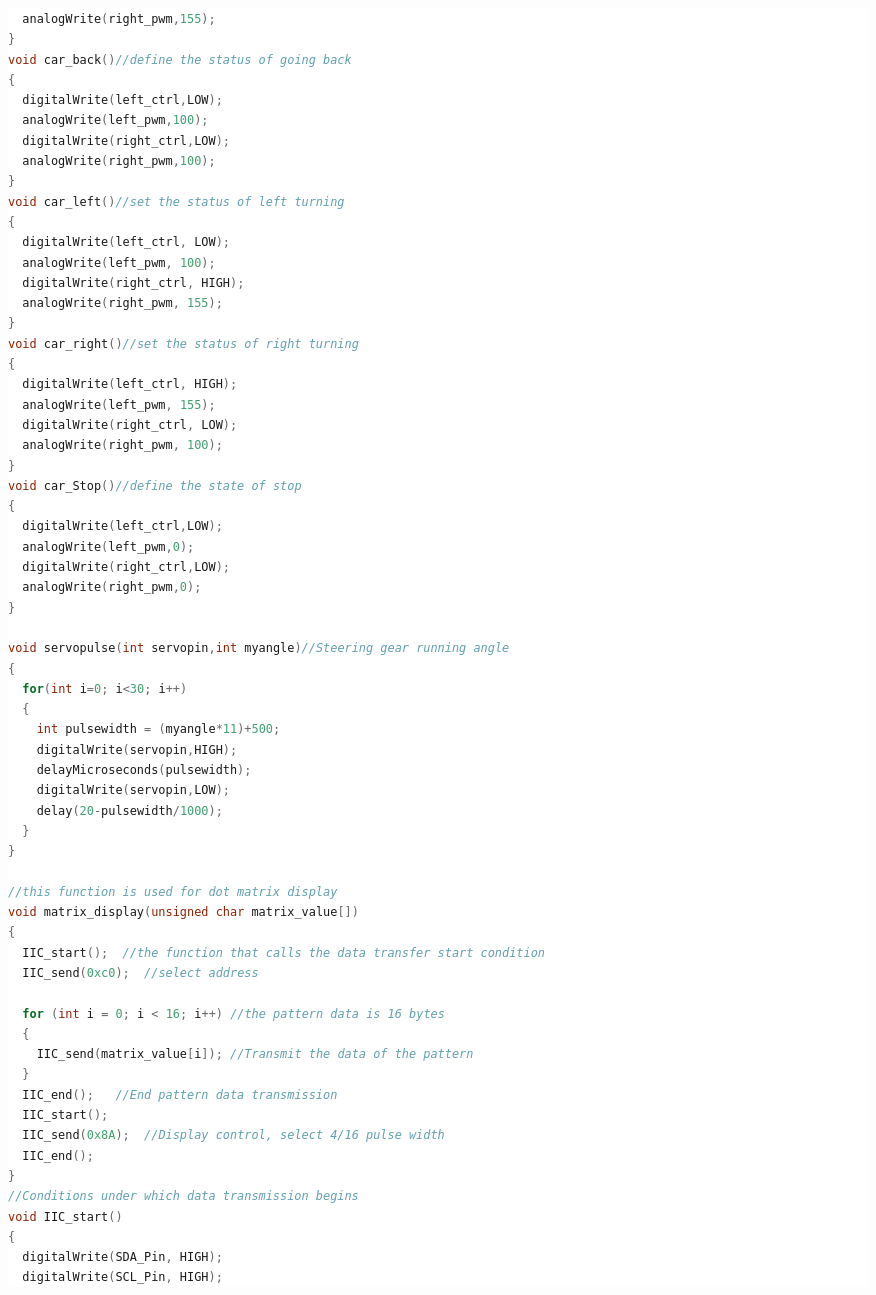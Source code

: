```c
  analogWrite(right_pwm,155);
}
void car_back()//define the status of going back
{
  digitalWrite(left_ctrl,LOW);
  analogWrite(left_pwm,100);
  digitalWrite(right_ctrl,LOW);
  analogWrite(right_pwm,100);
}
void car_left()//set the status of left turning
{
  digitalWrite(left_ctrl, LOW);
  analogWrite(left_pwm, 100);  
  digitalWrite(right_ctrl, HIGH);
  analogWrite(right_pwm, 155);
}
void car_right()//set the status of right turning
{
  digitalWrite(left_ctrl, HIGH);
  analogWrite(left_pwm, 155);
  digitalWrite(right_ctrl, LOW);
  analogWrite(right_pwm, 100);
}
void car_Stop()//define the state of stop
{
  digitalWrite(left_ctrl,LOW);
  analogWrite(left_pwm,0);
  digitalWrite(right_ctrl,LOW);
  analogWrite(right_pwm,0);
}

void servopulse(int servopin,int myangle)//Steering gear running angle
{
  for(int i=0; i<30; i++)
  {
    int pulsewidth = (myangle*11)+500;
    digitalWrite(servopin,HIGH);
    delayMicroseconds(pulsewidth);
    digitalWrite(servopin,LOW);
    delay(20-pulsewidth/1000);
  }  
}

//this function is used for dot matrix display
void matrix_display(unsigned char matrix_value[])
{
  IIC_start();  //the function that calls the data transfer start condition
  IIC_send(0xc0);  //select address

  for (int i = 0; i < 16; i++) //the pattern data is 16 bytes
  {
    IIC_send(matrix_value[i]); //Transmit the data of the pattern
  }
  IIC_end();   //End pattern data transmission
  IIC_start();
  IIC_send(0x8A);  //Display control, select 4/16 pulse width
  IIC_end();
}
//Conditions under which data transmission begins
void IIC_start()
{
  digitalWrite(SDA_Pin, HIGH);
  digitalWrite(SCL_Pin, HIGH);
```